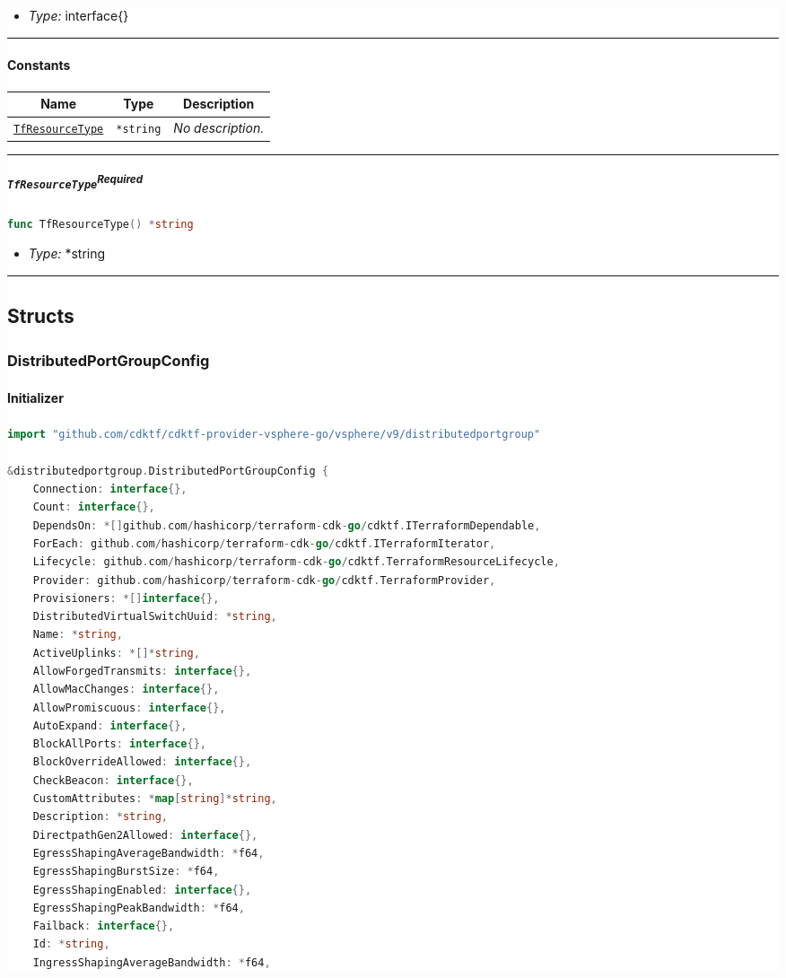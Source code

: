 - *Type:* interface{}

---

#### Constants <a name="Constants" id="Constants"></a>

| **Name** | **Type** | **Description** |
| --- | --- | --- |
| <code><a href="#@cdktf/provider-vsphere.distributedPortGroup.DistributedPortGroup.property.tfResourceType">TfResourceType</a></code> | <code>*string</code> | *No description.* |

---

##### `TfResourceType`<sup>Required</sup> <a name="TfResourceType" id="@cdktf/provider-vsphere.distributedPortGroup.DistributedPortGroup.property.tfResourceType"></a>

```go
func TfResourceType() *string
```

- *Type:* *string

---

## Structs <a name="Structs" id="Structs"></a>

### DistributedPortGroupConfig <a name="DistributedPortGroupConfig" id="@cdktf/provider-vsphere.distributedPortGroup.DistributedPortGroupConfig"></a>

#### Initializer <a name="Initializer" id="@cdktf/provider-vsphere.distributedPortGroup.DistributedPortGroupConfig.Initializer"></a>

```go
import "github.com/cdktf/cdktf-provider-vsphere-go/vsphere/v9/distributedportgroup"

&distributedportgroup.DistributedPortGroupConfig {
	Connection: interface{},
	Count: interface{},
	DependsOn: *[]github.com/hashicorp/terraform-cdk-go/cdktf.ITerraformDependable,
	ForEach: github.com/hashicorp/terraform-cdk-go/cdktf.ITerraformIterator,
	Lifecycle: github.com/hashicorp/terraform-cdk-go/cdktf.TerraformResourceLifecycle,
	Provider: github.com/hashicorp/terraform-cdk-go/cdktf.TerraformProvider,
	Provisioners: *[]interface{},
	DistributedVirtualSwitchUuid: *string,
	Name: *string,
	ActiveUplinks: *[]*string,
	AllowForgedTransmits: interface{},
	AllowMacChanges: interface{},
	AllowPromiscuous: interface{},
	AutoExpand: interface{},
	BlockAllPorts: interface{},
	BlockOverrideAllowed: interface{},
	CheckBeacon: interface{},
	CustomAttributes: *map[string]*string,
	Description: *string,
	DirectpathGen2Allowed: interface{},
	EgressShapingAverageBandwidth: *f64,
	EgressShapingBurstSize: *f64,
	EgressShapingEnabled: interface{},
	EgressShapingPeakBandwidth: *f64,
	Failback: interface{},
	Id: *string,
	IngressShapingAverageBandwidth: *f64,
```